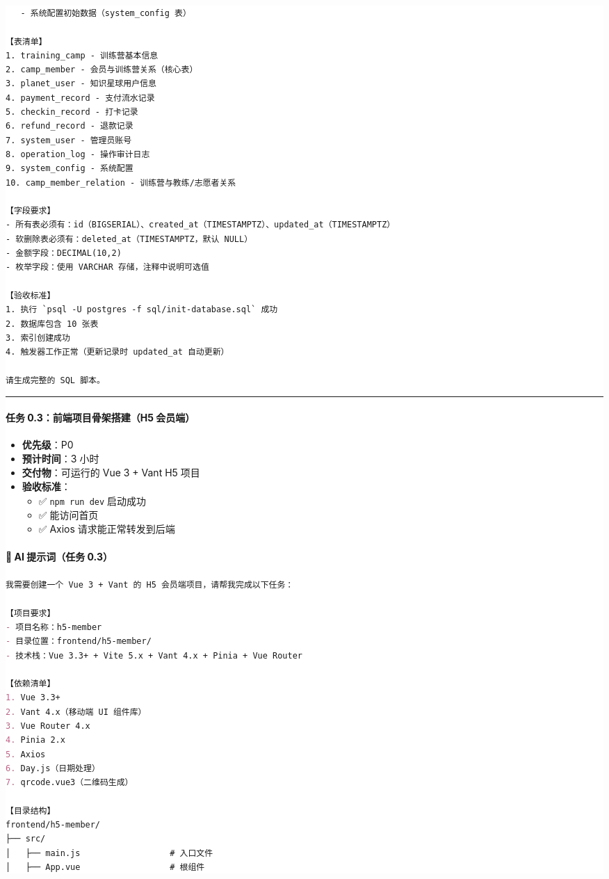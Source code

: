 ```
   - 系统配置初始数据（system_config 表）

【表清单】
1. training_camp - 训练营基本信息
2. camp_member - 会员与训练营关系（核心表）
3. planet_user - 知识星球用户信息
4. payment_record - 支付流水记录
5. checkin_record - 打卡记录
6. refund_record - 退款记录
7. system_user - 管理员账号
8. operation_log - 操作审计日志
9. system_config - 系统配置
10. camp_member_relation - 训练营与教练/志愿者关系

【字段要求】
- 所有表必须有：id（BIGSERIAL）、created_at（TIMESTAMPTZ）、updated_at（TIMESTAMPTZ）
- 软删除表必须有：deleted_at（TIMESTAMPTZ，默认 NULL）
- 金额字段：DECIMAL(10,2)
- 枚举字段：使用 VARCHAR 存储，注释中说明可选值

【验收标准】
1. 执行 `psql -U postgres -f sql/init-database.sql` 成功
2. 数据库包含 10 张表
3. 索引创建成功
4. 触发器工作正常（更新记录时 updated_at 自动更新）

请生成完整的 SQL 脚本。
```

---

#### 任务 0.3：前端项目骨架搭建（H5 会员端）
- **优先级**：P0
- **预计时间**：3 小时
- **交付物**：可运行的 Vue 3 + Vant H5 项目
- **验收标准**：
  - ✅ `npm run dev` 启动成功
  - ✅ 能访问首页
  - ✅ Axios 请求能正常转发到后端

#### 🤖 AI 提示词（任务 0.3）

```markdown
我需要创建一个 Vue 3 + Vant 的 H5 会员端项目，请帮我完成以下任务：

【项目要求】
- 项目名称：h5-member
- 目录位置：frontend/h5-member/
- 技术栈：Vue 3.3+ + Vite 5.x + Vant 4.x + Pinia + Vue Router

【依赖清单】
1. Vue 3.3+
2. Vant 4.x（移动端 UI 组件库）
3. Vue Router 4.x
4. Pinia 2.x
5. Axios
6. Day.js（日期处理）
7. qrcode.vue3（二维码生成）

【目录结构】
frontend/h5-member/
├── src/
│   ├── main.js                  # 入口文件
│   ├── App.vue                  # 根组件
```